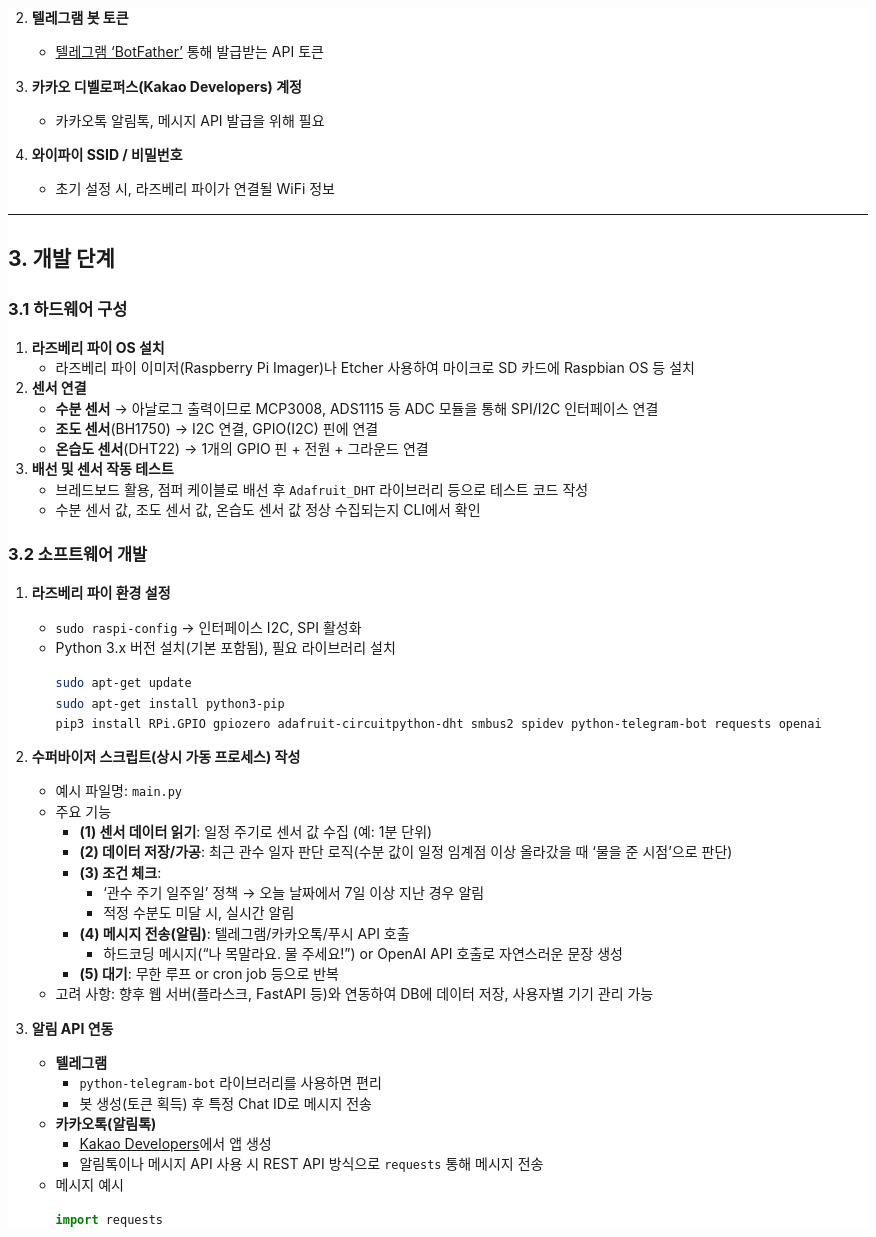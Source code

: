 2. **텔레그램 봇 토큰**  
   - [텔레그램 ‘BotFather’](https://core.telegram.org/bots) 통해 발급받는 API 토큰  

3. **카카오 디벨로퍼스(Kakao Developers) 계정**  
   - 카카오톡 알림톡, 메시지 API 발급을 위해 필요  

4. **와이파이 SSID / 비밀번호**  
   - 초기 설정 시, 라즈베리 파이가 연결될 WiFi 정보  

---

## 3. 개발 단계

### 3.1 하드웨어 구성

1. **라즈베리 파이 OS 설치**  
   - 라즈베리 파이 이미저(Raspberry Pi Imager)나 Etcher 사용하여 마이크로 SD 카드에 Raspbian OS 등 설치  
2. **센서 연결**  
   - **수분 센서** → 아날로그 출력이므로 MCP3008, ADS1115 등 ADC 모듈을 통해 SPI/I2C 인터페이스 연결  
   - **조도 센서**(BH1750) → I2C 연결, GPIO(I2C) 핀에 연결  
   - **온습도 센서**(DHT22) → 1개의 GPIO 핀 + 전원 + 그라운드 연결  
3. **배선 및 센서 작동 테스트**  
   - 브레드보드 활용, 점퍼 케이블로 배선 후 `Adafruit_DHT` 라이브러리 등으로 테스트 코드 작성  
   - 수분 센서 값, 조도 센서 값, 온습도 센서 값 정상 수집되는지 CLI에서 확인  

### 3.2 소프트웨어 개발

1. **라즈베리 파이 환경 설정**  
   - `sudo raspi-config` → 인터페이스 I2C, SPI 활성화  
   - Python 3.x 버전 설치(기본 포함됨), 필요 라이브러리 설치  
     ```bash
     sudo apt-get update
     sudo apt-get install python3-pip
     pip3 install RPi.GPIO gpiozero adafruit-circuitpython-dht smbus2 spidev python-telegram-bot requests openai
     ```
2. **수퍼바이저 스크립트(상시 가동 프로세스) 작성**  
   - 예시 파일명: `main.py`
   - 주요 기능
     - **(1) 센서 데이터 읽기**: 일정 주기로 센서 값 수집 (예: 1분 단위)  
     - **(2) 데이터 저장/가공**: 최근 관수 일자 판단 로직(수분 값이 일정 임계점 이상 올라갔을 때 ‘물을 준 시점’으로 판단)  
     - **(3) 조건 체크**:  
       - ‘관수 주기 일주일’ 정책 → 오늘 날짜에서 7일 이상 지난 경우 알림  
       - 적정 수분도 미달 시, 실시간 알림  
     - **(4) 메시지 전송(알림)**: 텔레그램/카카오톡/푸시 API 호출  
       - 하드코딩 메시지(“나 목말라요. 물 주세요!”) or OpenAI API 호출로 자연스러운 문장 생성  
     - **(5) 대기**: 무한 루프 or cron job 등으로 반복  
   - 고려 사항: 향후 웹 서버(플라스크, FastAPI 등)와 연동하여 DB에 데이터 저장, 사용자별 기기 관리 가능  

3. **알림 API 연동**  
   - **텔레그램**  
     - `python-telegram-bot` 라이브러리를 사용하면 편리  
     - 봇 생성(토큰 획득) 후 특정 Chat ID로 메시지 전송  
   - **카카오톡(알림톡)**  
     - [Kakao Developers](https://developers.kakao.com/)에서 앱 생성  
     - 알림톡이나 메시지 API 사용 시 REST API 방식으로 `requests` 통해 메시지 전송  
   - 메시지 예시  
     ```python
     import requests
